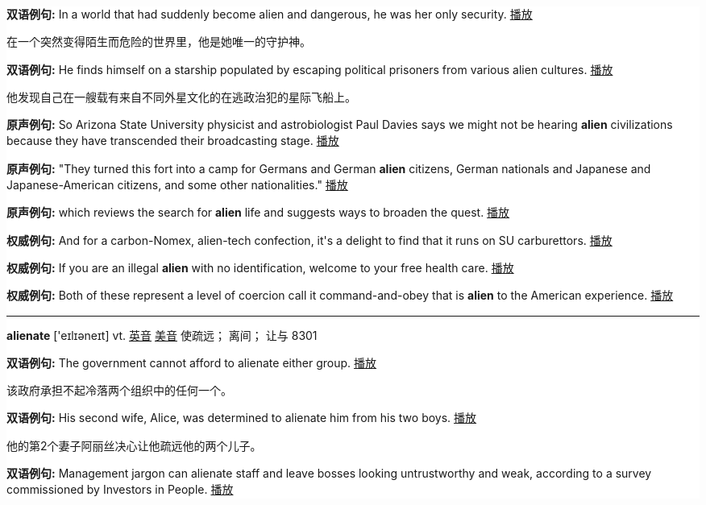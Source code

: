 **双语例句:** In a world that had suddenly become alien and dangerous, he was her only security. [播放](https://dict.youdao.com/dictvoice?audio=In+a+world+that+had+suddenly+become+alien+and+dangerous%2C+he+was+her+only+security.&le=eng&le=eng&type=2)

在一个突然变得陌生而危险的世界里，他是她唯一的守护神。 

**双语例句:** He finds himself on a starship populated by escaping political prisoners from various alien cultures. [播放](https://dict.youdao.com/dictvoice?audio=He+finds+himself+on+a+starship+populated+by+escaping+political+prisoners+from+various+alien+cultures.&le=eng&le=eng&type=2)

他发现自己在一艘载有来自不同外星文化的在逃政治犯的星际飞船上。 

**原声例句:** So Arizona State University physicist and astrobiologist Paul Davies says we might not be hearing **alien** civilizations because they have transcended their broadcasting stage. [播放](https://dict.youdao.com/pureaudio?docid=-4873180572111951913)

**原声例句:** \"They turned this fort into a camp for Germans and German **alien** citizens, German nationals and Japanese and Japanese-American citizens, and some other nationalities.\" [播放](https://dict.youdao.com/pureaudio?docid=-2153546921608736200)

**原声例句:** which reviews the search for **alien** life and suggests ways to broaden the quest. [播放](https://dict.youdao.com/pureaudio?docid=-7882693682212446844)

**权威例句:** And for a carbon-Nomex, alien-tech confection, it's a delight to find that it runs on SU carburettors.  [播放](https://dict.youdao.com/dictvoice?audio=And+for+a+carbon-Nomex%2C+alien-tech+confection%2C+it%27s+a+delight+to+find+that+it+runs+on+SU+carburettors.+&le=eng&type=2)

**权威例句:** If you are an illegal **alien** with no identification, welcome to your free health care.  [播放](https://dict.youdao.com/dictvoice?audio=If+you+are+an+illegal+alien+with+no+identification%2C+welcome+to+your+free+health+care.+&le=eng&type=2)

**权威例句:** Both of these represent a level of coercion call it command-and-obey that is **alien** to the American experience.  [播放](https://dict.youdao.com/dictvoice?audio=Both+of+these+represent+a+level+of+coercion+call+it+command-and-obey+that+is+alien+to+the+American+experience.+&le=eng&type=2)



***

**alienate**  \['eɪlɪəneɪt] vt.  [英音](https://dict.youdao.com/dictvoice?audio=alienate\&type=1)  [美音](https://dict.youdao.com/dictvoice?audio=alienate\&type=2) 使疏远； 离间； 让与 8301



**双语例句:** The government cannot afford to alienate either group. [播放](https://dict.youdao.com/dictvoice?audio=The+government+cannot+afford+to+alienate+either+group.&le=eng&le=eng&type=2)

该政府承担不起冷落两个组织中的任何一个。 

**双语例句:** His second wife, Alice, was determined to alienate him from his two boys. [播放](https://dict.youdao.com/dictvoice?audio=His+second+wife%2C+Alice%2C+was+determined+to+alienate+him+from+his+two+boys.&le=eng&le=eng&type=2)

他的第2个妻子阿丽丝决心让他疏远他的两个儿子。 

**双语例句:** Management jargon can alienate staff and leave bosses looking untrustworthy and weak, according to a survey commissioned by Investors in People. [播放](https://dict.youdao.com/dictvoice?audio=Management+jargon+can+alienate+staff+and+leave+bosses+looking+untrustworthy+and+weak%2C+according+to+a+survey+commissioned+by+Investors+in+People.&le=eng&le=eng&type=2)
